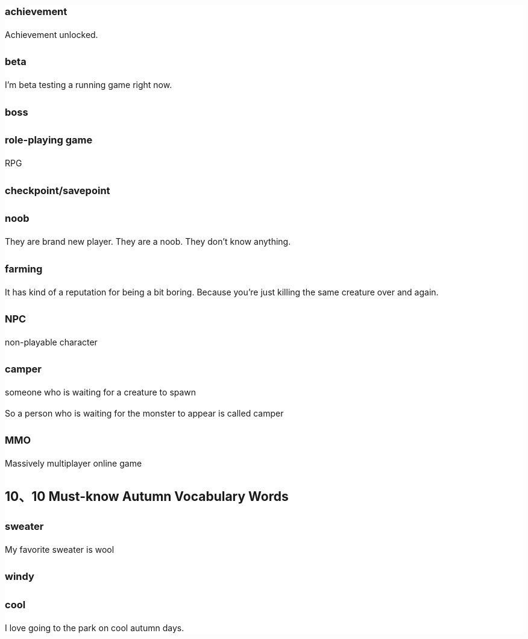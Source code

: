 ### achievement

Achievement unlocked.

### beta

I’m beta testing a running game right now.

### boss

### role-playing game

RPG

### checkpoint/savepoint

### noob

They are brand new player. They are a noob. They don’t know anything.

### farming

It has kind of a reputation for being a bit boring. Because you’re just killing the same creature over and again.

### NPC

non-playable character

### camper

someone who is waiting for a creature to spawn

So a person who is waiting for the monster to appear is called camper

### MMO

Massively multiplayer online game



## 10、10 Must-know Autumn Vocabulary Words

### sweater

My favorite sweater is wool

### windy

### cool

I love going to the park on cool autumn days.
